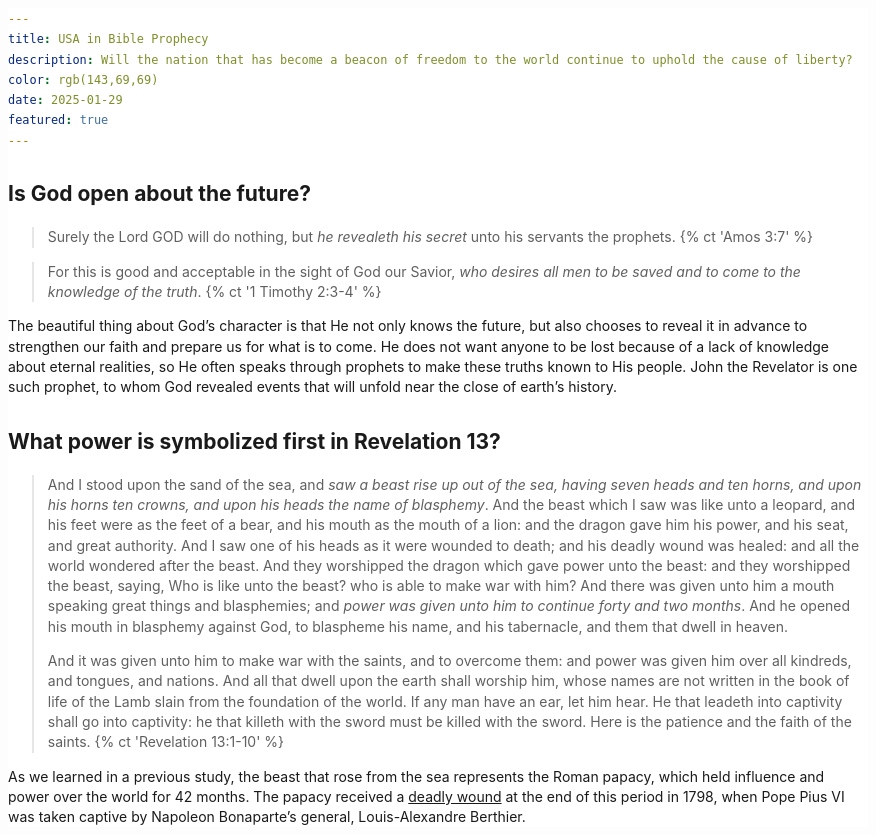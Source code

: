```yaml
---
title: USA in Bible Prophecy
description: Will the nation that has become a beacon of freedom to the world continue to uphold the cause of liberty?
color: rgb(143,69,69)
date: 2025-01-29
featured: true
---
```


## Is God open about the future?

> Surely the Lord GOD will do nothing, but *he revealeth his secret* unto his servants the prophets.
{% ct 'Amos 3:7' %}

> For this is good and acceptable in the sight of God our Savior, *who desires all men to be saved and to come to the knowledge of the truth*.
{% ct '1 Timothy 2:3-4' %}

The beautiful thing about God’s character is that He not only knows the future, but also chooses to reveal it in advance to strengthen our faith and prepare us for what is to come. He does not want anyone to be lost because of a lack of knowledge about eternal realities, so He often speaks through prophets to make these truths known to His people. John the Revelator is one such prophet, to whom God revealed events that will unfold near the close of earth’s history.

## What power is symbolized first in Revelation 13?

> And I stood upon the sand of the sea, and *saw a beast rise up out of the sea, having seven heads and ten horns, and upon his horns ten crowns, and upon his heads the name of blasphemy*. And the beast which I saw was like unto a leopard, and his feet were as the feet of a bear, and his mouth as the mouth of a lion: and the dragon gave him his power, and his seat, and great authority. And I saw one of his heads as it were wounded to death; and his deadly wound was healed: and all the world wondered after the beast. And they worshipped the dragon which gave power unto the beast: and they worshipped the beast, saying, Who is like unto the beast? who is able to make war with him? And there was given unto him a mouth speaking great things and blasphemies; and *power was given unto him to continue forty and two months*. And he opened his mouth in blasphemy against God, to blaspheme his name, and his tabernacle, and them that dwell in heaven.
>
> And it was given unto him to make war with the saints, and to overcome them: and power was given him over all kindreds, and tongues, and nations. And all that dwell upon the earth shall worship him, whose names are not written in the book of life of the Lamb slain from the foundation of the world. If any man have an ear, let him hear. He that leadeth into captivity shall go into captivity: he that killeth with the sword must be killed with the sword. Here is the patience and the faith of the saints.
{% ct 'Revelation 13:1-10' %}

As we learned in a previous study, the beast that rose from the sea represents the Roman papacy, which held influence and power over the world for 42 months. The papacy received a [deadly wound](/posts/prophecy/mark.md) at the end of this period in 1798, when Pope Pius VI was taken captive by Napoleon Bonaparte’s general, Louis-Alexandre Berthier.
